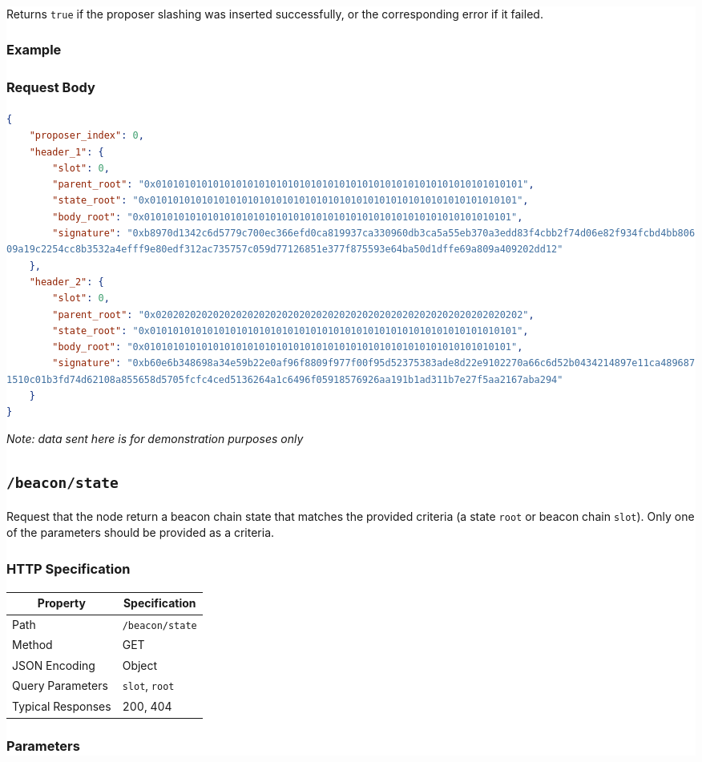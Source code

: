 Returns `true` if the proposer slashing was inserted successfully, or the corresponding error if it failed.

### Example

### Request Body

```json
{
	"proposer_index": 0,
    "header_1": {
        "slot": 0,
        "parent_root": "0x0101010101010101010101010101010101010101010101010101010101010101",
        "state_root": "0x0101010101010101010101010101010101010101010101010101010101010101",
        "body_root": "0x0101010101010101010101010101010101010101010101010101010101010101",
        "signature": "0xb8970d1342c6d5779c700ec366efd0ca819937ca330960db3ca5a55eb370a3edd83f4cbb2f74d06e82f934fcbd4bb80609a19c2254cc8b3532a4efff9e80edf312ac735757c059d77126851e377f875593e64ba50d1dffe69a809a409202dd12"
    },
    "header_2": {
        "slot": 0,
        "parent_root": "0x0202020202020202020202020202020202020202020202020202020202020202",
        "state_root": "0x0101010101010101010101010101010101010101010101010101010101010101",
        "body_root": "0x0101010101010101010101010101010101010101010101010101010101010101",
        "signature": "0xb60e6b348698a34e59b22e0af96f8809f977f00f95d52375383ade8d22e9102270a66c6d52b0434214897e11ca4896871510c01b3fd74d62108a855658d5705fcfc4ced5136264a1c6496f05918576926aa191b1ad311b7e27f5aa2167aba294"
    }
}
```

_Note: data sent here is for demonstration purposes only_



## `/beacon/state`

Request that the node return a beacon chain state that matches the provided
criteria (a state `root` or beacon chain `slot`). Only one of the parameters
should be provided as a criteria.

### HTTP Specification

| Property | Specification |
| --- |--- |
Path | `/beacon/state`
Method | GET
JSON Encoding | Object
Query Parameters | `slot`, `root`
Typical Responses | 200, 404

### Parameters
